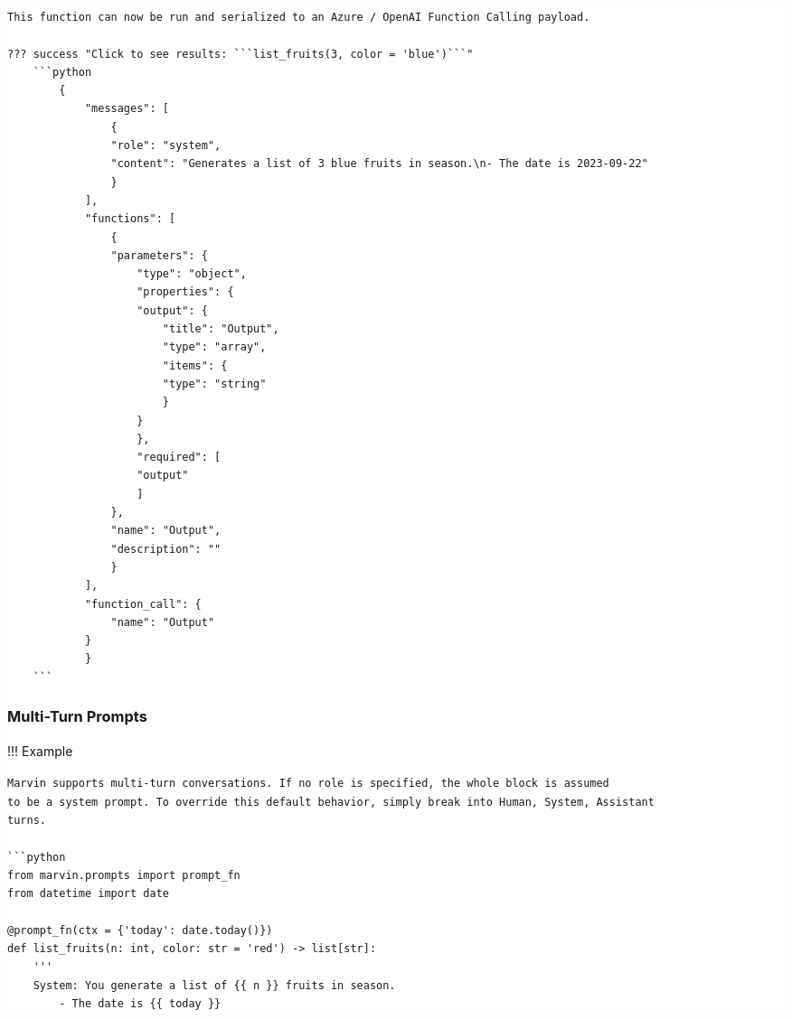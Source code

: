     This function can now be run and serialized to an Azure / OpenAI Function Calling payload.

    ??? success "Click to see results: ```list_fruits(3, color = 'blue')```"
        ```python
            {
                "messages": [
                    {
                    "role": "system",
                    "content": "Generates a list of 3 blue fruits in season.\n- The date is 2023-09-22"
                    }
                ],
                "functions": [
                    {
                    "parameters": {
                        "type": "object",
                        "properties": {
                        "output": {
                            "title": "Output",
                            "type": "array",
                            "items": {
                            "type": "string"
                            }
                        }
                        },
                        "required": [
                        "output"
                        ]
                    },
                    "name": "Output",
                    "description": ""
                    }
                ],
                "function_call": {
                    "name": "Output"
                }
                }
        ```

### Multi-Turn Prompts

!!! Example 

    Marvin supports multi-turn conversations. If no role is specified, the whole block is assumed
    to be a system prompt. To override this default behavior, simply break into Human, System, Assistant
    turns. 
    
    ```python
    from marvin.prompts import prompt_fn
    from datetime import date

    @prompt_fn(ctx = {'today': date.today()})
    def list_fruits(n: int, color: str = 'red') -> list[str]:
        ''' 
        System: You generate a list of {{ n }} fruits in season.
            - The date is {{ today }}
